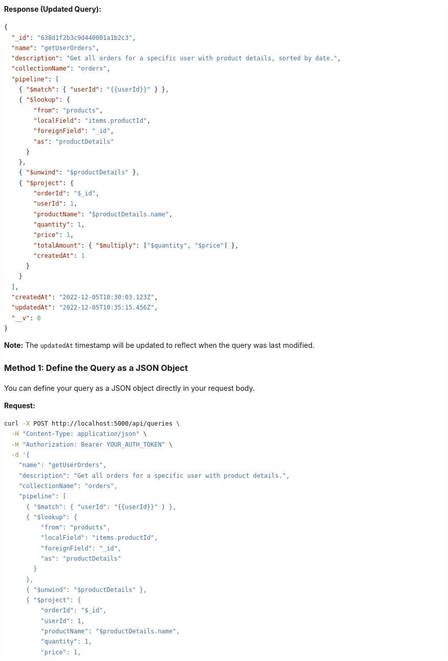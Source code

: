 **Response (Updated Query):**
```json
{
  "_id": "638d1f2b3c9d440001a1b2c3",
  "name": "getUserOrders",
  "description": "Get all orders for a specific user with product details, sorted by date.",
  "collectionName": "orders",
  "pipeline": [
    { "$match": { "userId": "{{userId}}" } },
    { "$lookup": {
        "from": "products",
        "localField": "items.productId",
        "foreignField": "_id",
        "as": "productDetails"
      }
    },
    { "$unwind": "$productDetails" },
    { "$project": {
        "orderId": "$_id",
        "userId": 1,
        "productName": "$productDetails.name",
        "quantity": 1,
        "price": 1,
        "totalAmount": { "$multiply": ["$quantity", "$price"] },
        "createdAt": 1
      }
    }
  ],
  "createdAt": "2022-12-05T10:30:03.123Z",
  "updatedAt": "2022-12-05T10:35:15.456Z",
  "__v": 0
}
```

**Note:** The `updatedAt` timestamp will be updated to reflect when the query was last modified.

### Method 1: Define the Query as a JSON Object

You can define your query as a JSON object directly in your request body.

**Request:**

```bash
curl -X POST http://localhost:5000/api/queries \
  -H "Content-Type: application/json" \
  -H "Authorization: Bearer YOUR_AUTH_TOKEN" \
  -d '{
    "name": "getUserOrders",
    "description": "Get all orders for a specific user with product details.",
    "collectionName": "orders",
    "pipeline": [
      { "$match": { "userId": "{{userId}}" } },
      { "$lookup": {
          "from": "products",
          "localField": "items.productId",
          "foreignField": "_id",
          "as": "productDetails"
        }
      },
      { "$unwind": "$productDetails" },
      { "$project": {
          "orderId": "$_id",
          "userId": 1,
          "productName": "$productDetails.name",
          "quantity": 1,
          "price": 1,
```